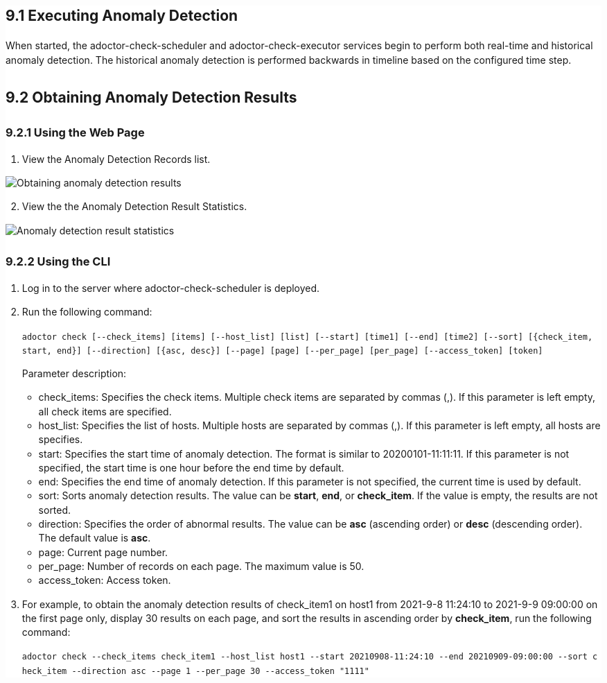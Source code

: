 ## 9.1 Executing Anomaly Detection

When started, the adoctor-check-scheduler and adoctor-check-executor services begin to perform both real-time and historical anomaly detection. The historical anomaly detection is performed backwards in timeline based on the configured time step.

## 9.2 Obtaining Anomaly Detection Results

### 9.2.1 Using the Web Page

1. View the Anomaly Detection Records list.

![Obtaining anomaly detection results](figures/20210908212726.png)

2. View the the Anomaly Detection Result Statistics.

![Anomaly detection result statistics](figures/1631102019026.png)

### 9.2.2 Using the CLI

1. Log in to the server where adoctor-check-scheduler is deployed.
2. Run the following command:

   ```shell
   adoctor check [--check_items] [items] [--host_list] [list] [--start] [time1] [--end] [time2] [--sort] [{check_item, start, end}] [--direction] [{asc, desc}] [--page] [page] [--per_page] [per_page] [--access_token] [token]
   ```

   Parameter description:

   - check_items: Specifies the check items. Multiple check items are separated by commas (,). If this parameter is left empty, all check items are specified.
   - host_list: Specifies the list of hosts. Multiple hosts are separated by commas (,). If this parameter is left empty, all hosts are specifies.
   - start: Specifies the start time of anomaly detection. The format is similar to 20200101-11:11:11. If this parameter is not specified, the start time is one hour before the end time by default.
   - end: Specifies the end time of anomaly detection. If this parameter is not specified, the current time is used by default.
   - sort: Sorts anomaly detection results. The value can be **start**, **end**, or **check_item**. If the value is empty, the results are not sorted.
   - direction: Specifies the order of abnormal results. The value can be **asc** (ascending order) or **desc** (descending order). The default value is **asc**.
   - page: Current page number.
   - per_page: Number of records on each page. The maximum value is 50.
   - access_token: Access token.
3. For example, to obtain the anomaly detection results of check_item1 on host1 from 2021-9-8 11:24:10 to 2021-9-9 09:00:00 on the first page only, display 30 results on each page, and sort the results in ascending order by **check_item**, run the following command:

   ```shell
   adoctor check --check_items check_item1 --host_list host1 --start 20210908-11:24:10 --end 20210909-09:00:00 --sort check_item --direction asc --page 1 --per_page 30 --access_token "1111"
   ```
